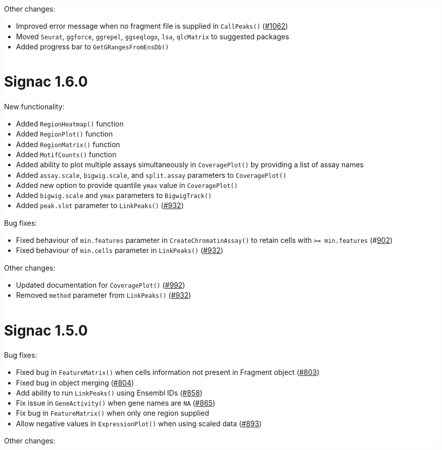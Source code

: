 Other changes:

* Improved error message when no fragment file is supplied in `CallPeaks()` ([#1062](https://github.com/stuart-lab/signac/issues/1062))
* Moved `Seurat`, `ggforce`, `ggrepel`, `ggseqlogo`, `lsa`, `qlcMatrix` to suggested packages
* Added progress bar to `GetGRangesFromEnsDb()`

# Signac 1.6.0

New functionality:

* Added `RegionHeatmap()` function
* Added `RegionPlot()` function
* Added `RegionMatrix()` function
* Added `MotifCounts()` function
* Added ability to plot multiple assays simultaneously in `CoveragePlot()` by providing a list of assay names
* Added `assay.scale`, `bigwig.scale`, and `split.assay` parameters to `CoveragePlot()`
* Added new option to provide quantile `ymax` value in `CoveragePlot()`
* Added `bigwig.scale` and `ymax` parameters to `BigwigTrack()`
* Added `peak.slot` parameter to `LinkPeaks()` ([#932](https://github.com/stuart-lab/signac/issues/932))

Bug fixes:

* Fixed behaviour of `min.features` parameter in `CreateChromatinAssay()` to retain cells with `>= min.features` (#[902](https://github.com/stuart-lab/signac/discussions/902))
* Fixed behaviour of `min.cells` parameter in `LinkPeaks()` ([#932](https://github.com/stuart-lab/signac/issues/932))

Other changes:

* Updated documentation for `CoveragePlot()` ([#992](https://github.com/stuart-lab/signac/issues/992))
* Removed `method` parameter from `LinkPeaks()` ([#932](https://github.com/stuart-lab/signac/issues/932))

# Signac 1.5.0

Bug fixes:

* Fixed bug in `FeatureMatrix()` when cells information not present in Fragment object ([#803](https://github.com/stuart-lab/signac/issues/803))
* Fixed bug in object merging ([#804](https://github.com/stuart-lab/signac/issues/804))
* Add ability to run `LinkPeaks()` using Ensembl IDs ([#858](https://github.com/stuart-lab/signac/issues/858))
* Fix issue in `GeneActivity()` when gene names are `NA` ([#865](https://github.com/stuart-lab/signac/issues/865))
* Fix bug in `FeatureMatrix()` when only one region supplied
* Allow negative values in `ExpressionPlot()` when using scaled data ([#893](https://github.com/stuart-lab/signac/issues/893))

Other changes:
